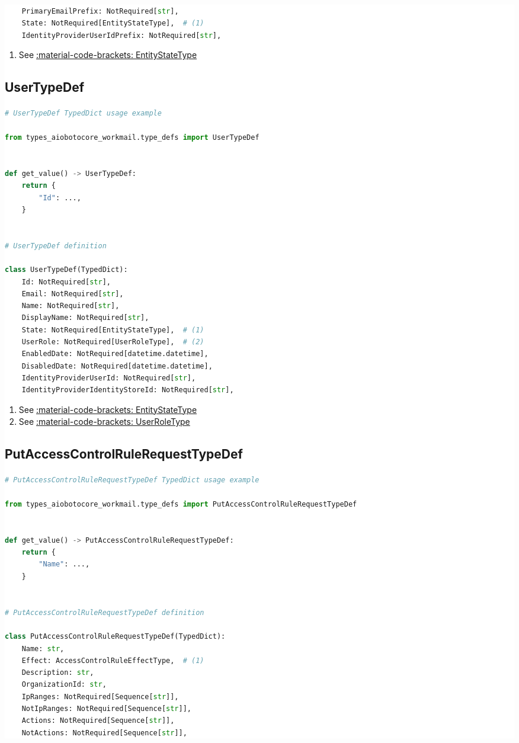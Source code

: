 ```python
    PrimaryEmailPrefix: NotRequired[str],
    State: NotRequired[EntityStateType],  # (1)
    IdentityProviderUserIdPrefix: NotRequired[str],
```

1. See [:material-code-brackets: EntityStateType](./literals.md#entitystatetype)

## UserTypeDef

```python
# UserTypeDef TypedDict usage example

from types_aiobotocore_workmail.type_defs import UserTypeDef


def get_value() -> UserTypeDef:
    return {
        "Id": ...,
    }


# UserTypeDef definition

class UserTypeDef(TypedDict):
    Id: NotRequired[str],
    Email: NotRequired[str],
    Name: NotRequired[str],
    DisplayName: NotRequired[str],
    State: NotRequired[EntityStateType],  # (1)
    UserRole: NotRequired[UserRoleType],  # (2)
    EnabledDate: NotRequired[datetime.datetime],
    DisabledDate: NotRequired[datetime.datetime],
    IdentityProviderUserId: NotRequired[str],
    IdentityProviderIdentityStoreId: NotRequired[str],
```

1. See [:material-code-brackets: EntityStateType](./literals.md#entitystatetype)
2. See [:material-code-brackets: UserRoleType](./literals.md#userroletype)

## PutAccessControlRuleRequestTypeDef

```python
# PutAccessControlRuleRequestTypeDef TypedDict usage example

from types_aiobotocore_workmail.type_defs import PutAccessControlRuleRequestTypeDef


def get_value() -> PutAccessControlRuleRequestTypeDef:
    return {
        "Name": ...,
    }


# PutAccessControlRuleRequestTypeDef definition

class PutAccessControlRuleRequestTypeDef(TypedDict):
    Name: str,
    Effect: AccessControlRuleEffectType,  # (1)
    Description: str,
    OrganizationId: str,
    IpRanges: NotRequired[Sequence[str]],
    NotIpRanges: NotRequired[Sequence[str]],
    Actions: NotRequired[Sequence[str]],
    NotActions: NotRequired[Sequence[str]],
```